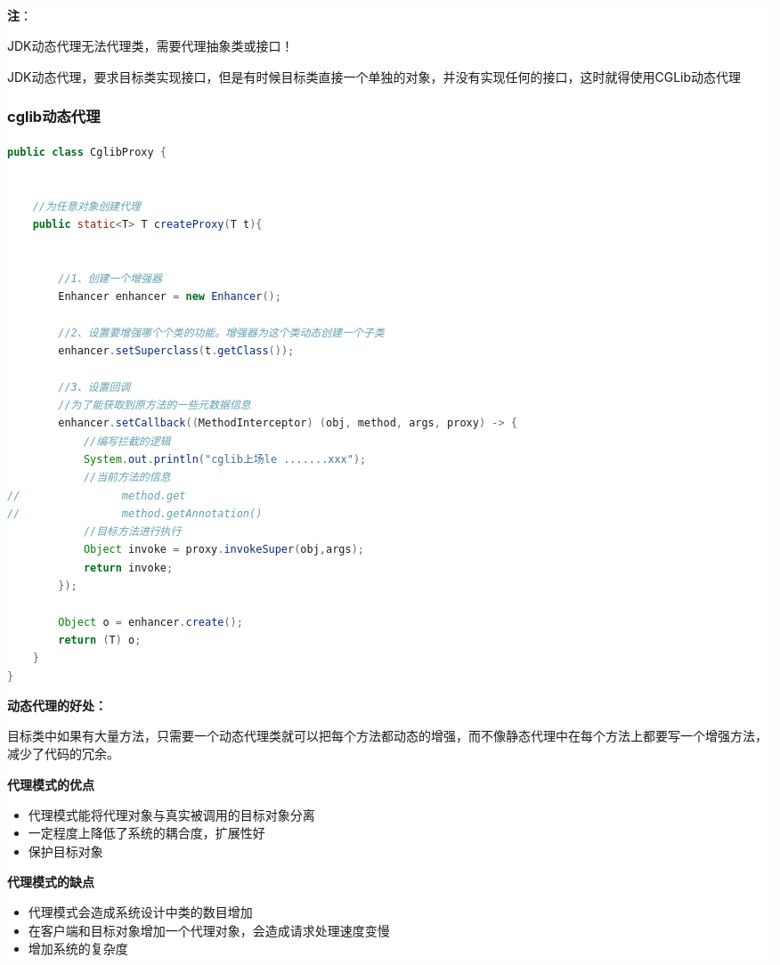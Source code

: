 

**注**：

JDK动态代理无法代理类，需要代理抽象类或接口！

JDK动态代理，要求目标类实现接口，但是有时候目标类直接一个单独的对象，并没有实现任何的接口，这时就得使用CGLib动态代理



### cglib动态代理

```java
public class CglibProxy {


    //为任意对象创建代理
    public static<T> T createProxy(T t){


        //1、创建一个增强器
        Enhancer enhancer = new Enhancer();

        //2、设置要增强哪个个类的功能。增强器为这个类动态创建一个子类
        enhancer.setSuperclass(t.getClass());

        //3、设置回调
        //为了能获取到原方法的一些元数据信息
        enhancer.setCallback((MethodInterceptor) (obj, method, args, proxy) -> {
            //编写拦截的逻辑
            System.out.println("cglib上场le .......xxx");
            //当前方法的信息
//                method.get
//                method.getAnnotation()
            //目标方法进行执行
            Object invoke = proxy.invokeSuper(obj,args);
            return invoke;
        });

        Object o = enhancer.create();
        return (T) o;
    }
}

```



**动态代理的好处：**

目标类中如果有大量方法，只需要一个动态代理类就可以把每个方法都动态的增强，而不像静态代理中在每个方法上都要写一个增强方法，减少了代码的冗余。



**代理模式的优点**

- 代理模式能将代理对象与真实被调用的目标对象分离
- 一定程度上降低了系统的耦合度，扩展性好
- 保护目标对象

**代理模式的缺点**

- 代理模式会造成系统设计中类的数目增加
- 在客户端和目标对象增加一个代理对象，会造成请求处理速度变慢
- 增加系统的复杂度





